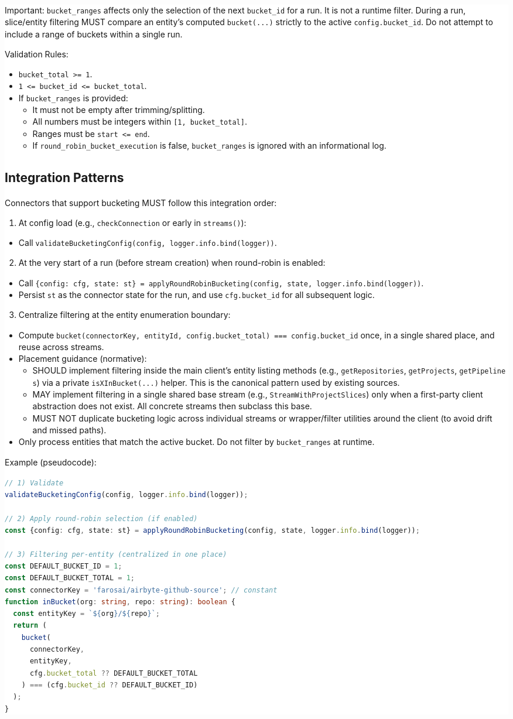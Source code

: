 Important: `bucket_ranges` affects only the selection of the next `bucket_id` for a run. It is not a runtime filter. During a run, slice/entity filtering MUST compare an entity’s computed `bucket(...)` strictly to the active `config.bucket_id`. Do not attempt to include a range of buckets within a single run.

Validation Rules:
- `bucket_total >= 1`.
- `1 <= bucket_id <= bucket_total`.
- If `bucket_ranges` is provided:
  - It must not be empty after trimming/splitting.
  - All numbers must be integers within `[1, bucket_total]`.
  - Ranges must be `start <= end`.
  - If `round_robin_bucket_execution` is false, `bucket_ranges` is ignored with an informational log.

## Integration Patterns

Connectors that support bucketing MUST follow this integration order:

1) At config load (e.g., `checkConnection` or early in `streams()`):
- Call `validateBucketingConfig(config, logger.info.bind(logger))`.

2) At the very start of a run (before stream creation) when round-robin is enabled:
- Call `{config: cfg, state: st} = applyRoundRobinBucketing(config, state, logger.info.bind(logger))`.
- Persist `st` as the connector state for the run, and use `cfg.bucket_id` for all subsequent logic.

3) Centralize filtering at the entity enumeration boundary:
- Compute `bucket(connectorKey, entityId, config.bucket_total) === config.bucket_id` once, in a single shared place, and reuse across streams.
- Placement guidance (normative):
  - SHOULD implement filtering inside the main client’s entity listing methods (e.g., `getRepositories`, `getProjects`, `getPipelines`) via a private `isXInBucket(...)` helper. This is the canonical pattern used by existing sources.
  - MAY implement filtering in a single shared base stream (e.g., `StreamWithProjectSlices`) only when a first-party client abstraction does not exist. All concrete streams then subclass this base.
  - MUST NOT duplicate bucketing logic across individual streams or wrapper/filter utilities around the client (to avoid drift and missed paths).
- Only process entities that match the active bucket. Do not filter by `bucket_ranges` at runtime.

Example (pseudocode):

```ts
// 1) Validate
validateBucketingConfig(config, logger.info.bind(logger));

// 2) Apply round-robin selection (if enabled)
const {config: cfg, state: st} = applyRoundRobinBucketing(config, state, logger.info.bind(logger));

// 3) Filtering per-entity (centralized in one place)
const DEFAULT_BUCKET_ID = 1;
const DEFAULT_BUCKET_TOTAL = 1;
const connectorKey = 'farosai/airbyte-github-source'; // constant
function inBucket(org: string, repo: string): boolean {
  const entityKey = `${org}/${repo}`;
  return (
    bucket(
      connectorKey,
      entityKey,
      cfg.bucket_total ?? DEFAULT_BUCKET_TOTAL
    ) === (cfg.bucket_id ?? DEFAULT_BUCKET_ID)
  );
}
```
